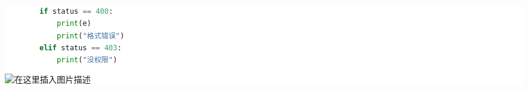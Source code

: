 ```python
        if status == 400:
            print(e)
            print("格式错误")
        elif status == 403:
            print("没权限")


```
![在这里插入图片描述](../../image/6bc726b2028e432fabdc84cabb78e437.png)


